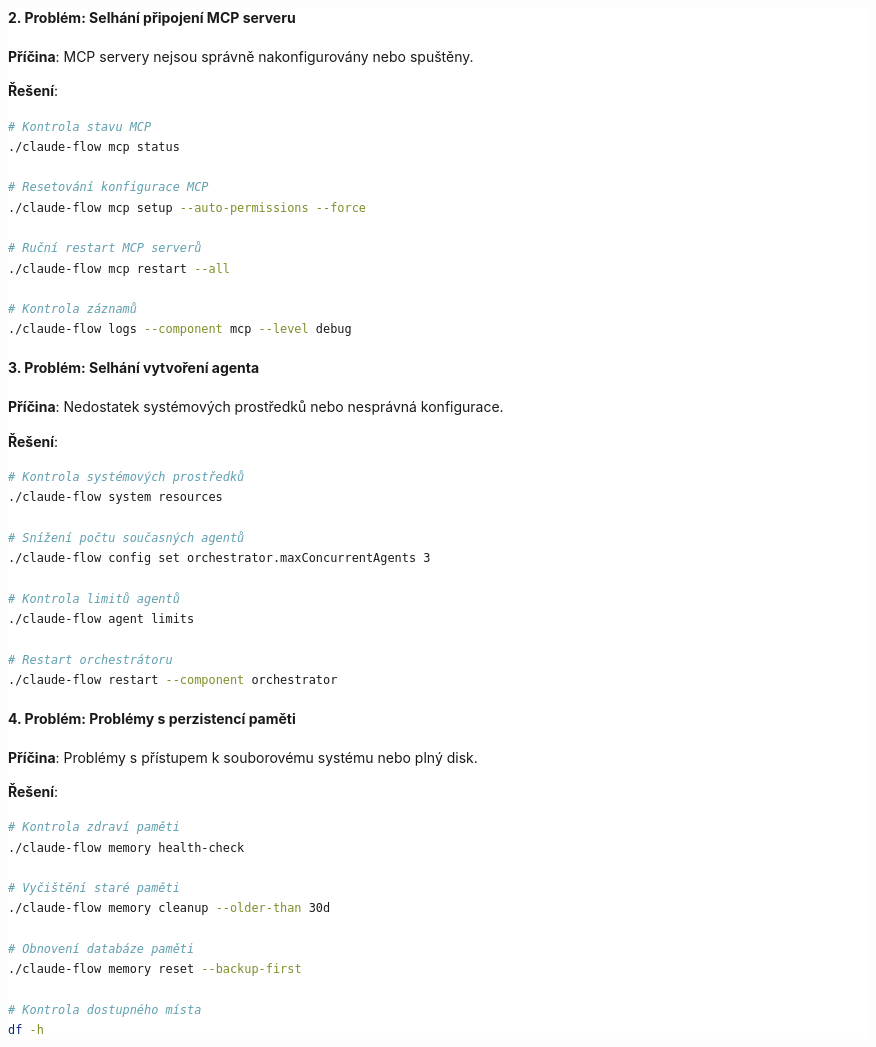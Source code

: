#### 2. Problém: Selhání připojení MCP serveru

**Příčina**: MCP servery nejsou správně nakonfigurovány nebo spuštěny.

**Řešení**:
```bash
# Kontrola stavu MCP
./claude-flow mcp status

# Resetování konfigurace MCP
./claude-flow mcp setup --auto-permissions --force

# Ruční restart MCP serverů
./claude-flow mcp restart --all

# Kontrola záznamů
./claude-flow logs --component mcp --level debug
```

#### 3. Problém: Selhání vytvoření agenta

**Příčina**: Nedostatek systémových prostředků nebo nesprávná konfigurace.

**Řešení**:
```bash
# Kontrola systémových prostředků
./claude-flow system resources

# Snížení počtu současných agentů
./claude-flow config set orchestrator.maxConcurrentAgents 3

# Kontrola limitů agentů
./claude-flow agent limits

# Restart orchestrátoru
./claude-flow restart --component orchestrator
```

#### 4. Problém: Problémy s perzistencí paměti

**Příčina**: Problémy s přístupem k souborovému systému nebo plný disk.

**Řešení**:
```bash
# Kontrola zdraví paměti
./claude-flow memory health-check

# Vyčištění staré paměti
./claude-flow memory cleanup --older-than 30d

# Obnovení databáze paměti
./claude-flow memory reset --backup-first

# Kontrola dostupného místa
df -h
```
